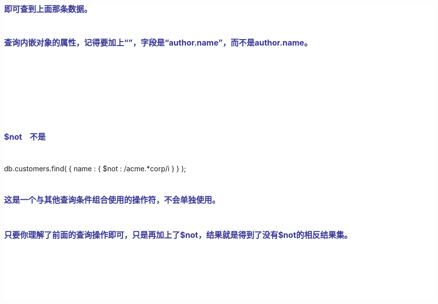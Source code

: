 <p style="margin-top:7.5pt;margin-right:0cm;margin-bottom:7.5pt;margin-left:0cm;line-height:15.6pt"><strong><span style="color:#333399"><span style="font-size:medium">即可查到上面那条数据。</span></span></strong></p>
<p style="margin-top:7.5pt;margin-right:0cm;margin-bottom:7.5pt;margin-left:0cm;line-height:15.6pt"><span style="color:#333399"><span style="font-size:medium"><br></span></span></p>
<p style="margin-top:7.5pt;margin-right:0cm;margin-bottom:7.5pt;margin-left:0cm;line-height:15.6pt"><span style="color:#333399"><span style="font-size:medium"><strong></strong></span></span><span style="line-height:normal"><span style="font-size:medium"><strong><span style="color:#333399"><span style="font-size:medium">查询内嵌对象的属性，记得要加上</span></span></strong></span><span lang="EN-US"><span style="font-size:medium"><strong><span style="color:#333399"><span style="font-size:medium">“”</span></span></strong></span></span><span style="font-size:medium"><strong><span style="color:#333399"><span style="font-size:medium">，字段是</span></span></strong></span><span lang="EN-US"><span style="font-size:medium"><strong><span style="color:#333399"><span style="font-size:medium">“</span></span></strong></span></span><span lang="EN-US"><span style="font-size:medium"><strong><span style="color:#333399"><span style="font-size:medium">author.name</span></span></strong></span></span><strong><span lang="EN-US"><span style="font-size:medium"><span style="color:#333399"><span style="font-size:medium">”</span></span></span></span></strong><span style="font-size:medium"><strong><span style="color:#333399"><span style="font-size:medium">，而不是</span></span></strong></span><span lang="EN-US"><span style="font-size:medium"><strong><span style="color:#333399"><span style="font-size:medium">author.name</span></span></strong></span></span><span style="font-size:medium"><strong><span style="color:#333399"><span style="font-size:medium">。</span></span></strong></span></span></p>
<p style="margin-top:7.5pt;margin-right:0cm;margin-bottom:7.5pt;margin-left:0cm;line-height:15.6pt"> </p>
<p style="margin-top:7.5pt;margin-right:0cm;margin-bottom:7.5pt;margin-left:0cm;line-height:15.6pt"> </p>
<p style="margin-top:7.5pt;margin-right:0cm;margin-bottom:7.5pt;margin-left:0cm;line-height:15.6pt"> </p>
<p style="margin-top:7.5pt;margin-right:0cm;margin-bottom:7.5pt;margin-left:0cm;line-height:15.6pt"> </p>
<p style="margin-top:7.5pt;margin-right:0cm;margin-bottom:7.5pt;margin-left:0cm;line-height:15.6pt"> </p>
<p style="margin-top:7.5pt;margin-right:0cm;margin-bottom:7.5pt;margin-left:0cm;line-height:15.6pt"><span style="line-height:normal"><span lang="EN-US"><span style="font-size:medium"><strong><span style="color:#333399">$not</span><span style="white-space:pre"><span style="color:#333399">	</span></span></strong></span></span><span style="font-size:medium"><strong><span style="color:#333399">不是</span></strong></span></span></p>
<p style="margin-top:7.5pt;margin-right:0cm;margin-bottom:7.5pt;margin-left:0cm;line-height:15.6pt"> </p>
<p style="margin-top:7.5pt;margin-right:0cm;margin-bottom:7.5pt;margin-left:0cm;line-height:15.6pt"><span style="line-height:normal"><span><span style="font-size:medium"><strong></strong></span></span></span><span>db.customers.find( { name : { $not : /acme.*corp/i } } );</span></p>
<p style="margin-top:7.5pt;margin-right:0cm;margin-bottom:7.5pt;margin-left:0cm;line-height:15.6pt"> </p>
<p style="margin-top:7.5pt;margin-right:0cm;margin-bottom:7.5pt;margin-left:0cm;line-height:15.6pt"><strong><span style="color:#333399"><span style="font-size:medium">这是一个与其他查询条件组合使用的操作符，不会单独使用。</span></span></strong></p>
<p style="margin-top:7.5pt;margin-right:0cm;margin-bottom:7.5pt;margin-left:0cm;line-height:15.6pt"><span style="color:#333399"><span style="font-size:medium"><br></span></span></p>
<p style="margin-top:12.0pt;margin-right:0cm;margin-bottom:6.0pt;margin-left:0cm"><span style="color:#333399"><span style="font-size:medium"><strong></strong></span></span><span style="font-size:medium"><strong><span style="color:#333399"><span style="font-size:medium">只要你理解了前面的查询操作即可，只是再加上了</span></span></strong></span><span lang="EN-US"><span style="font-size:medium"><strong><span style="color:#333399"><span style="font-size:medium">$not</span></span></strong></span></span><span style="font-size:medium"><strong><span style="color:#333399"><span style="font-size:medium">，结果就是得到了没有</span></span></strong></span><span lang="EN-US"><span style="font-size:medium"><strong><span style="color:#333399"><span style="font-size:medium">$not</span></span></strong></span></span><span style="font-size:medium"><strong><span style="color:#333399"><span style="font-size:medium">的相反结果集。</span></span></strong></span></p>
<p style="margin-top:12.0pt;margin-right:0cm;margin-bottom:6.0pt;margin-left:0cm"><span style="color:#333399"><span style="font-size:medium"><br></span></span></p>
<p style="margin-top:12.0pt;margin-right:0cm;margin-bottom:6.0pt;margin-left:0cm"><span style="color:#333399"><span style="font-size:medium"><br></span></span></p>
<p style="margin-top:12.0pt;margin-right:0cm;margin-bottom:6.0pt;margin-left:0cm"><span style="color:#333399"><span style="font-size:medium"><br></span></span></p>